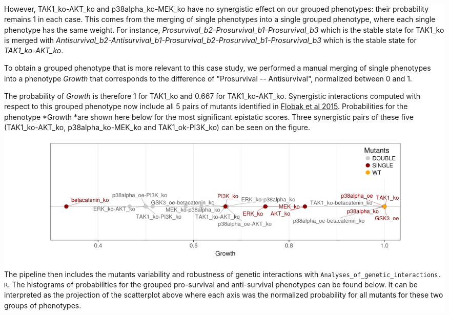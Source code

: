 However, TAK1\_ko-AKT\_ko and p38alpha\_ko-MEK\_ko have no synergistic effect on our grouped phenotypes: their probability remains 1 in each case. This comes from the merging of single phenotypes into a single grouped phenotype, where each single phenotype has the same weight. For instance, *Prosurvival\_b2-Prosurvival\_b1-Prosurvival\_b3* which is the stable state for TAK1\_ko is merged with *Antisurvival\_b2-Antisurvival\_b1-Prosurvival\_b2-Prosurvival\_b1-Prosurvival\_b3* which is the stable state for *TAK1\_ko-AKT\_ko*. 

To obtain a grouped phenotype that is more relevant to this case study, we performed a manual merging of single phenotypes into a phenotype *Growth* that corresponds to the difference of "Prosurvival -- Antisurvival", normalized between 0 and 1. 

The probability of *Growth* is therefore 1 for TAK1\_ko and 0.667 for TAK1\_ko-AKT\_ko. Synergistic interactions computed with respect to this grouped phenotype now include all 5 pairs of mutants identified in [Flobak et al 2015](http://journals.plos.org/ploscompbiol/article?id=10.1371/journal.pcbi.1004426). Probabilities for the phenotype *Growth *are shown here below for the most significant epistatic scores.  Three synergistic pairs of these five (TAK1\_ko-AKT\_ko, p38alpha\_ko-MEK\_ko and TAK1\_ok-PI3K\_ko) can be seen on the figure.

<p align="center">
<img src="./Images_Flobak/image_12.png" width="700"><br>
</p>

The pipeline then includes the mutants variability and robustness of genetic interactions with `Analyses_of_genetic_interactions.R`. The histograms of probabilities for the grouped pro-survival and anti-survival phenotypes can be found below. It can be interpreted as the projection of the scatterplot above where each axis was the normalized probability for all mutants for these two groups of phenotypes.

<p align="center">